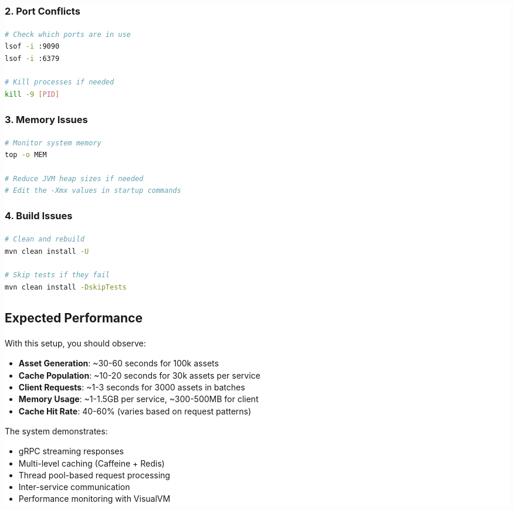 ### 2. Port Conflicts
```bash
# Check which ports are in use
lsof -i :9090
lsof -i :6379

# Kill processes if needed
kill -9 [PID]
```

### 3. Memory Issues
```bash
# Monitor system memory
top -o MEM

# Reduce JVM heap sizes if needed
# Edit the -Xmx values in startup commands
```

### 4. Build Issues
```bash
# Clean and rebuild
mvn clean install -U

# Skip tests if they fail
mvn clean install -DskipTests
```

## Expected Performance

With this setup, you should observe:
- **Asset Generation**: ~30-60 seconds for 100k assets
- **Cache Population**: ~10-20 seconds for 30k assets per service
- **Client Requests**: ~1-3 seconds for 3000 assets in batches
- **Memory Usage**: ~1-1.5GB per service, ~300-500MB for client
- **Cache Hit Rate**: 40-60% (varies based on request patterns)

The system demonstrates:
- gRPC streaming responses
- Multi-level caching (Caffeine + Redis)
- Thread pool-based request processing
- Inter-service communication
- Performance monitoring with VisualVM